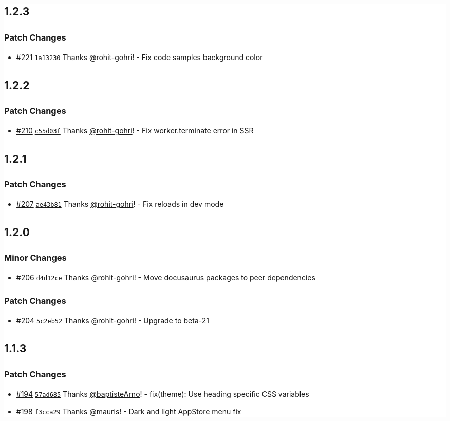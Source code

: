 ## 1.2.3

### Patch Changes

- [#221](https://github.com/rohit-gohri/redocusaurus/pull/221) [`1a13230`](https://github.com/rohit-gohri/redocusaurus/commit/1a13230442b159be73dc15a9fc59898f6e1318aa) Thanks [@rohit-gohri](https://github.com/rohit-gohri)! - Fix code samples background color

## 1.2.2

### Patch Changes

- [#210](https://github.com/rohit-gohri/redocusaurus/pull/210) [`c55d03f`](https://github.com/rohit-gohri/redocusaurus/commit/c55d03fc5b0c896546121a07d85b1e8f4370e187) Thanks [@rohit-gohri](https://github.com/rohit-gohri)! - Fix worker.terminate error in SSR

## 1.2.1

### Patch Changes

- [#207](https://github.com/rohit-gohri/redocusaurus/pull/207) [`ae43b81`](https://github.com/rohit-gohri/redocusaurus/commit/ae43b81b842952fbe208bdc18d056c046bb24f03) Thanks [@rohit-gohri](https://github.com/rohit-gohri)! - Fix reloads in dev mode

## 1.2.0

### Minor Changes

- [#206](https://github.com/rohit-gohri/redocusaurus/pull/206) [`d4d12ce`](https://github.com/rohit-gohri/redocusaurus/commit/d4d12ce21da70f6331671d3c58d399a9deafad2d) Thanks [@rohit-gohri](https://github.com/rohit-gohri)! - Move docusaurus packages to peer dependencies

### Patch Changes

- [#204](https://github.com/rohit-gohri/redocusaurus/pull/204) [`5c2eb52`](https://github.com/rohit-gohri/redocusaurus/commit/5c2eb5250a813ec23647e433ac1fef147ba1483b) Thanks [@rohit-gohri](https://github.com/rohit-gohri)! - Upgrade to beta-21

## 1.1.3

### Patch Changes

- [#194](https://github.com/rohit-gohri/redocusaurus/pull/194) [`57ad685`](https://github.com/rohit-gohri/redocusaurus/commit/57ad6857b795799d4040a4e7e2631810d1a619f2) Thanks [@baptisteArno](https://github.com/baptisteArno)! - fix(theme): Use heading specific CSS variables

- [#198](https://github.com/rohit-gohri/redocusaurus/pull/198) [`f3cca29`](https://github.com/rohit-gohri/redocusaurus/commit/f3cca29b7567a5d29f66589466ca33ab13af7d98) Thanks [@mauris](https://github.com/mauris)! - Dark and light AppStore menu fix
